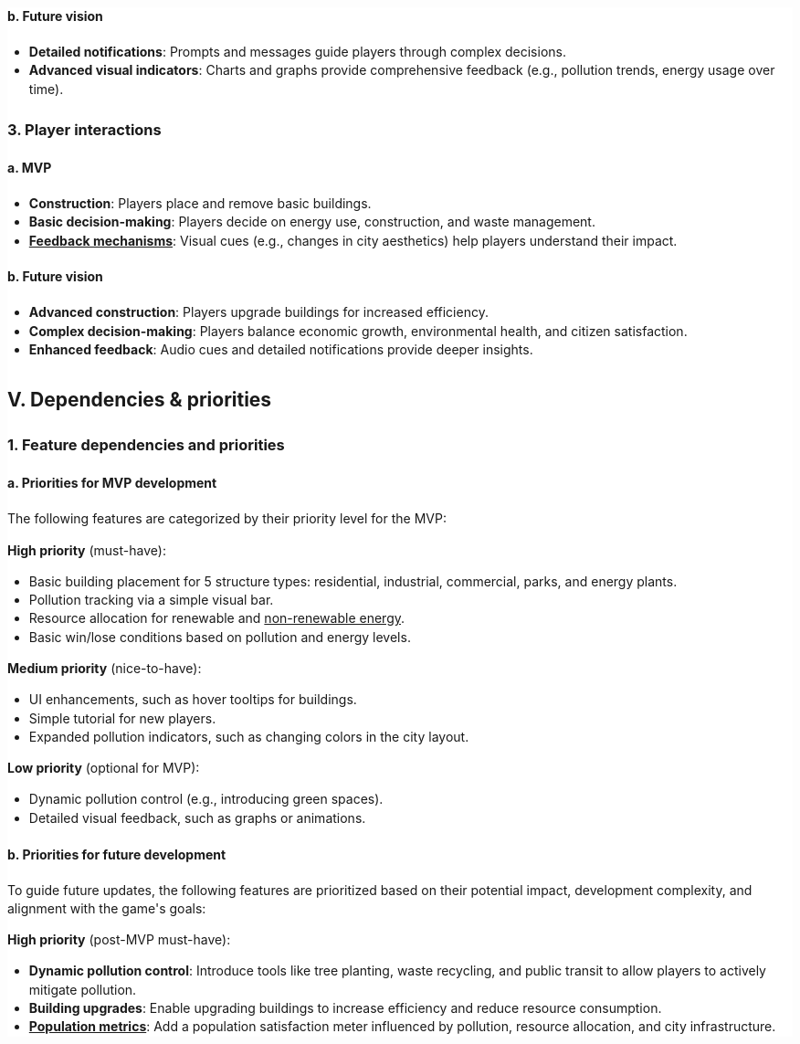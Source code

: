 #### b. Future vision

- **Detailed notifications**: Prompts and messages guide players through complex decisions.
- **Advanced visual indicators**: Charts and graphs provide comprehensive feedback (e.g., pollution trends, energy usage over time).

### 3. Player interactions

#### a. MVP

- **Construction**: Players place and remove basic buildings.
- **Basic decision-making**: Players decide on energy use, construction, and waste management.
- **[Feedback mechanisms](#xv-glossary)**: Visual cues (e.g., changes in city aesthetics) help players understand their impact.

#### b. Future vision

- **Advanced construction**: Players upgrade buildings for increased efficiency.
- **Complex decision-making**: Players balance economic growth, environmental health, and citizen satisfaction.
- **Enhanced feedback**: Audio cues and detailed notifications provide deeper insights.

## V. Dependencies & priorities

### 1. Feature dependencies and priorities

#### a. Priorities for MVP development

The following features are categorized by their priority level for the MVP:

**High priority** (must-have):
- Basic building placement for 5 structure types: residential, industrial, commercial, parks, and energy plants.
- Pollution tracking via a simple visual bar.
- Resource allocation for renewable and [non-renewable energy](#xv-glossary).
- Basic win/lose conditions based on pollution and energy levels.

**Medium priority** (nice-to-have):
- UI enhancements, such as hover tooltips for buildings.
- Simple tutorial for new players.
- Expanded pollution indicators, such as changing colors in the city layout.

**Low priority** (optional for MVP):
- Dynamic pollution control (e.g., introducing green spaces).
- Detailed visual feedback, such as graphs or animations.

#### b. Priorities for future development

To guide future updates, the following features are prioritized based on their potential impact, development complexity, and alignment with the game's goals:

**High priority** (post-MVP must-have):
- **Dynamic pollution control**: Introduce tools like tree planting, waste recycling, and public transit to allow players to actively mitigate pollution.
- **Building upgrades**: Enable upgrading buildings to increase efficiency and reduce resource consumption.
- **[Population metrics](#xv-glossary)**: Add a population satisfaction meter influenced by pollution, resource allocation, and city infrastructure.
